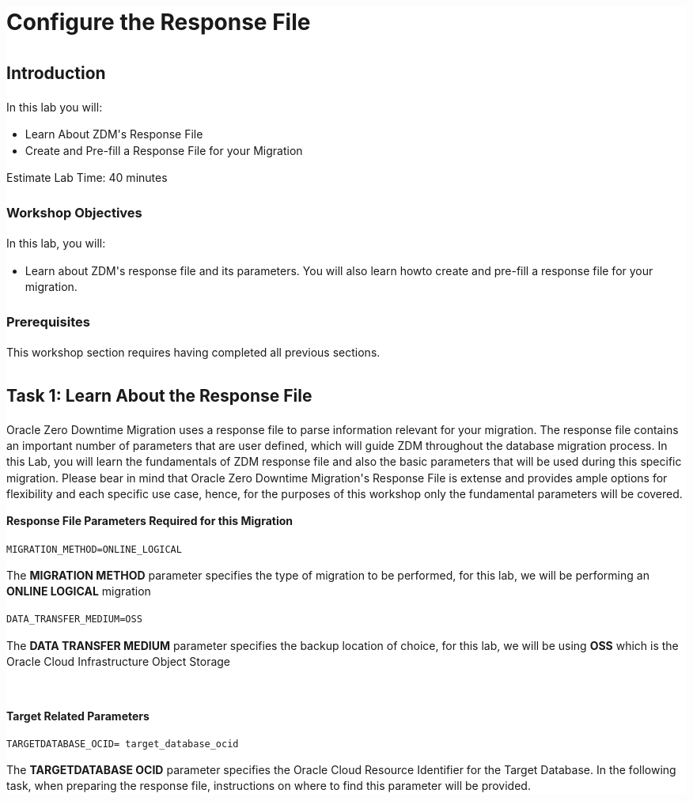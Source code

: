 # Configure the Response File

## Introduction
In this lab you will:
* Learn About ZDM's Response File
* Create and Pre-fill a Response File for your Migration


Estimate Lab Time: 40 minutes


### Workshop Objectives

In this lab, you will:
* Learn about ZDM's response file and its parameters. You will also learn howto create and pre-fill a response file for your migration. 

### Prerequisites
This workshop section requires having completed all previous sections.


## **Task 1: Learn About the Response File**
Oracle Zero Downtime Migration uses a response file to parse information relevant for your migration. The response file contains an important number of parameters that are user defined, which will guide ZDM throughout the database migration process. In this Lab, you will learn the fundamentals of ZDM response file and also the basic parameters that will be used during this specific migration. Please bear in mind that Oracle Zero Downtime Migration's Response File is extense and provides ample options for flexibility and each specific use case, hence, for the purposes of this workshop only the fundamental parameters will be covered.

__Response File Parameters Required for this Migration__

```
MIGRATION_METHOD=ONLINE_LOGICAL
```

The __MIGRATION METHOD__ parameter specifies the type of migration to be performed, for this lab, we will be performing an __ONLINE LOGICAL__ migration

```
DATA_TRANSFER_MEDIUM=OSS
```

The __DATA TRANSFER MEDIUM__ parameter specifies the backup location of choice, for this lab, we will be using __OSS__ which is the Oracle Cloud Infrastructure Object Storage


&nbsp;

__Target Related Parameters__

```
TARGETDATABASE_OCID= target_database_ocid
```

The __TARGETDATABASE OCID__ parameter specifies the Oracle Cloud Resource Identifier for the Target Database. In the following task, when preparing the response file, instructions on where to find this parameter will be provided.

